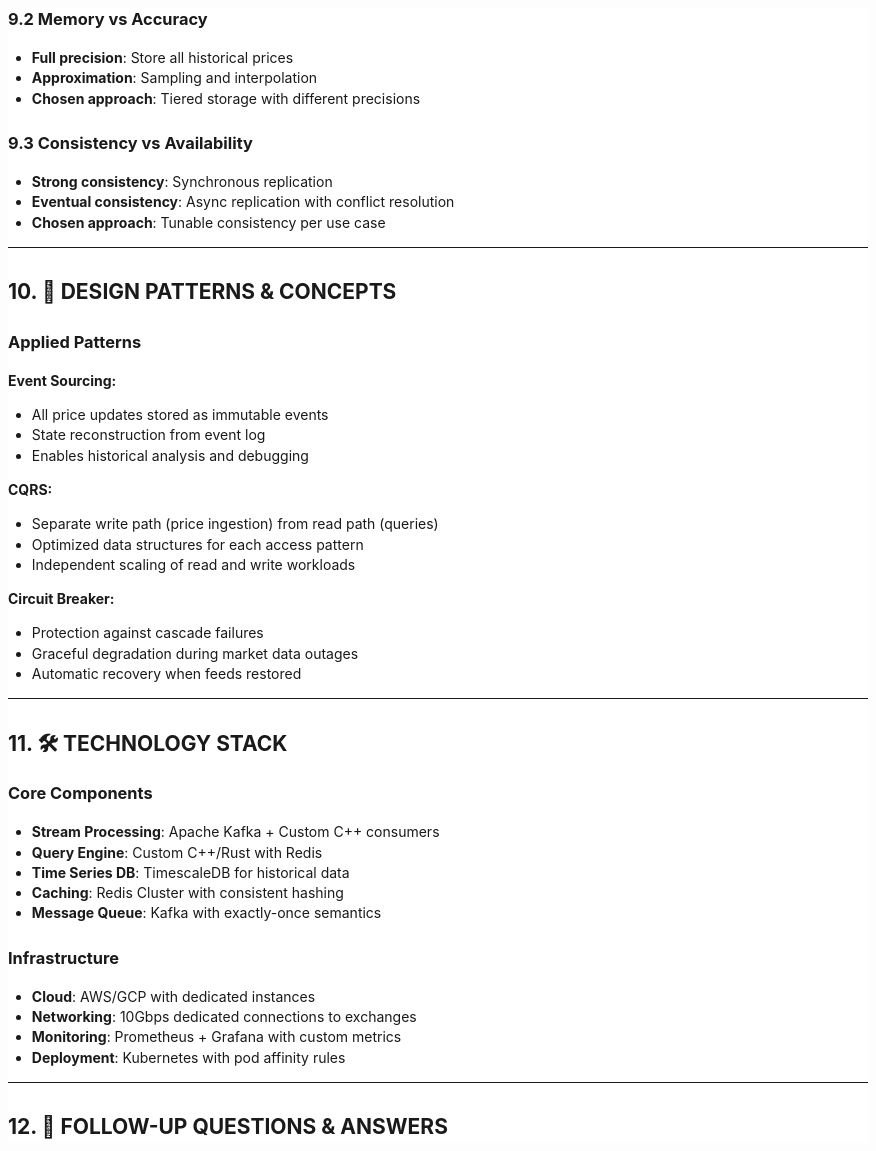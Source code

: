 ### 9.2 Memory vs Accuracy
- **Full precision**: Store all historical prices
- **Approximation**: Sampling and interpolation
- **Chosen approach**: Tiered storage with different precisions

### 9.3 Consistency vs Availability
- **Strong consistency**: Synchronous replication
- **Eventual consistency**: Async replication with conflict resolution
- **Chosen approach**: Tunable consistency per use case

---

## 10. 🎨 **DESIGN PATTERNS & CONCEPTS**

### Applied Patterns

**Event Sourcing:**
- All price updates stored as immutable events
- State reconstruction from event log
- Enables historical analysis and debugging

**CQRS:**
- Separate write path (price ingestion) from read path (queries)
- Optimized data structures for each access pattern
- Independent scaling of read and write workloads

**Circuit Breaker:**
- Protection against cascade failures
- Graceful degradation during market data outages
- Automatic recovery when feeds restored

---

## 11. 🛠️ **TECHNOLOGY STACK**

### Core Components
- **Stream Processing**: Apache Kafka + Custom C++ consumers
- **Query Engine**: Custom C++/Rust with Redis
- **Time Series DB**: TimescaleDB for historical data
- **Caching**: Redis Cluster with consistent hashing
- **Message Queue**: Kafka with exactly-once semantics

### Infrastructure
- **Cloud**: AWS/GCP with dedicated instances
- **Networking**: 10Gbps dedicated connections to exchanges
- **Monitoring**: Prometheus + Grafana with custom metrics
- **Deployment**: Kubernetes with pod affinity rules

---

## 12. 🤔 **FOLLOW-UP QUESTIONS & ANSWERS**
